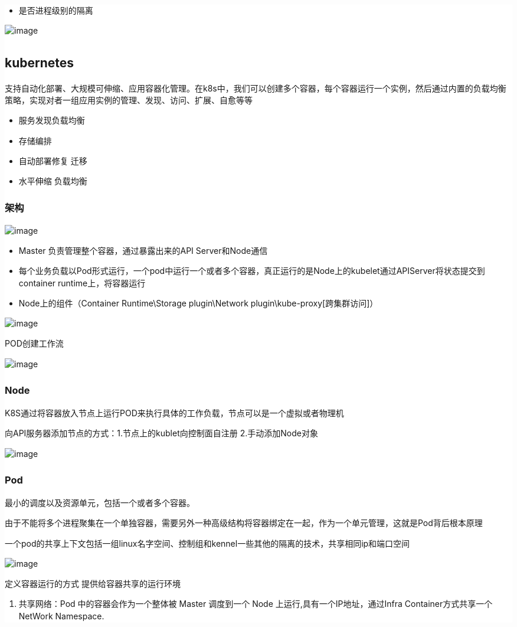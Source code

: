 - 是否进程级别的隔离

![image](https://user-images.githubusercontent.com/84896877/221467124-3259047b-c8ba-40f6-ac0a-3bc3af499383.png)

## kubernetes

支持自动化部署、大规模可伸缩、应用容器化管理。在k8s中，我们可以创建多个容器，每个容器运行一个实例，然后通过内置的负载均衡策略，实现对者一组应用实例的管理、发现、访问、扩展、自愈等等

- 服务发现负载均衡

- 存储编排

- 自动部署修复 迁移

- 水平伸缩 负载均衡

### 架构

![image](https://user-images.githubusercontent.com/84896877/221155119-33a24dbf-d00e-48db-8133-2a96d55da973.png)


- Master 负责管理整个容器，通过暴露出来的API Server和Node通信

- 每个业务负载以Pod形式运行，一个pod中运行一个或者多个容器，真正运行的是Node上的kubelet通过APIServer将状态提交到container runtime上，将容器运行

- Node上的组件（Container Runtime\Storage plugin\Network plugin\kube-proxy[跨集群访问]）



![image](https://user-images.githubusercontent.com/84896877/221154809-78671316-a63f-4f29-bd9a-8279f84c4bf9.png)

POD创建工作流

![image](https://user-images.githubusercontent.com/84896877/221155215-9f0150d9-4f05-46f2-b14f-8417759c3c25.png)

### Node

K8S通过将容器放入节点上运行POD来执行具体的工作负载，节点可以是一个虚拟或者物理机

向API服务器添加节点的方式：1.节点上的kublet向控制面自注册 2.手动添加Node对象

![image](https://user-images.githubusercontent.com/84896877/221155288-8cd1aca2-910d-4880-acfe-c670284131f2.png)

### Pod

最小的调度以及资源单元，包括一个或者多个容器。

由于不能将多个进程聚集在一个单独容器，需要另外一种高级结构将容器绑定在一起，作为一个单元管理，这就是Pod背后根本原理

一个pod的共享上下文包括一组linux名字空间、控制组和kennel一些其他的隔离的技术，共享相同ip和端口空间

![image](https://user-images.githubusercontent.com/84896877/221155339-f4adbac1-c128-4d31-b168-77db6bd5f0a0.png)

定义容器运行的方式
提供给容器共享的运行环境

1. 共享网络：Pod 中的容器会作为一个整体被 Master 调度到一个 Node 上运行,具有一个IP地址，通过Infra Container方式共享一个NetWork Namespace.
